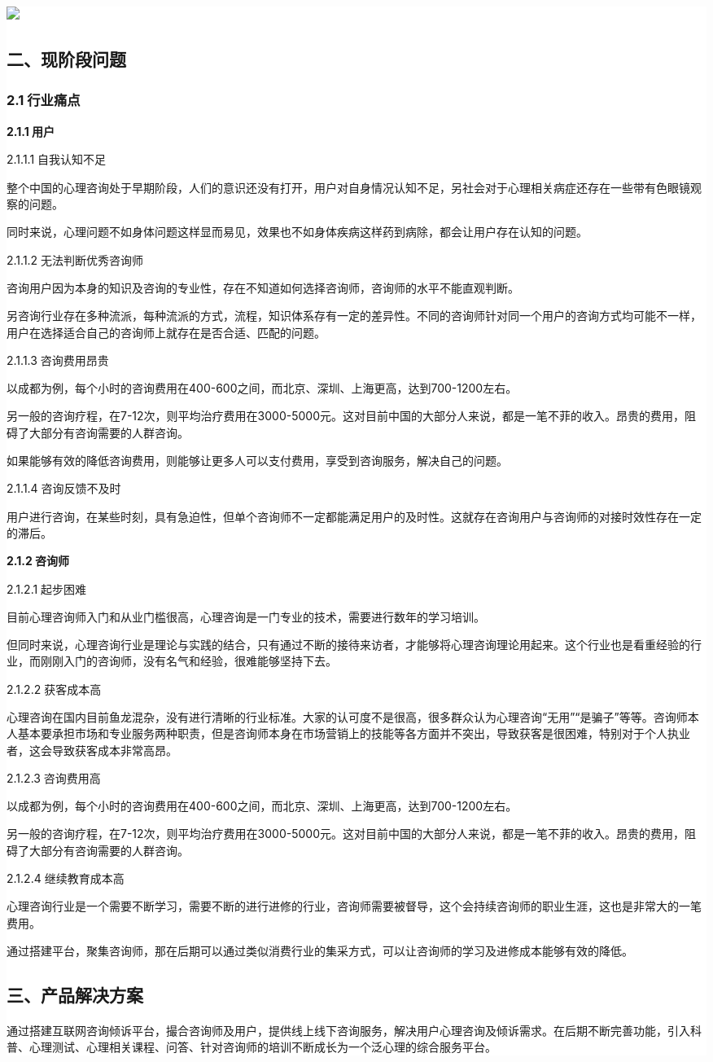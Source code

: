 ![](https://image.woshipm.com/wp-files/2022/02/CM9lPXnAvIBcRpqDukYI.png)

## 二、现阶段问题

### 2.1 行业痛点

**2.1.1 用户**

2.1.1.1 自我认知不足

整个中国的心理咨询处于早期阶段，人们的意识还没有打开，用户对自身情况认知不足，另社会对于心理相关病症还存在一些带有色眼镜观察的问题。

同时来说，心理问题不如身体问题这样显而易见，效果也不如身体疾病这样药到病除，都会让用户存在认知的问题。

2.1.1.2 无法判断优秀咨询师

咨询用户因为本身的知识及咨询的专业性，存在不知道如何选择咨询师，咨询师的水平不能直观判断。

另咨询行业存在多种流派，每种流派的方式，流程，知识体系存有一定的差异性。不同的咨询师针对同一个用户的咨询方式均可能不一样，用户在选择适合自己的咨询师上就存在是否合适、匹配的问题。

2.1.1.3 咨询费用昂贵

以成都为例，每个小时的咨询费用在400-600之间，而北京、深圳、上海更高，达到700-1200左右。

另一般的咨询疗程，在7-12次，则平均治疗费用在3000-5000元。这对目前中国的大部分人来说，都是一笔不菲的收入。昂贵的费用，阻碍了大部分有咨询需要的人群咨询。

如果能够有效的降低咨询费用，则能够让更多人可以支付费用，享受到咨询服务，解决自己的问题。

2.1.1.4 咨询反馈不及时

用户进行咨询，在某些时刻，具有急迫性，但单个咨询师不一定都能满足用户的及时性。这就存在咨询用户与咨询师的对接时效性存在一定的滞后。

**2.1.2 咨询师**

2.1.2.1 起步困难

目前心理咨询师入门和从业门槛很高，心理咨询是一门专业的技术，需要进行数年的学习培训。

但同时来说，心理咨询行业是理论与实践的结合，只有通过不断的接待来访者，才能够将心理咨询理论用起来。这个行业也是看重经验的行业，而刚刚入门的咨询师，没有名气和经验，很难能够坚持下去。

2.1.2.2 获客成本高

心理咨询在国内目前鱼龙混杂，没有进行清晰的行业标准。大家的认可度不是很高，很多群众认为心理咨询“无用”“是骗子”等等。咨询师本人基本要承担市场和专业服务两种职责，但是咨询师本身在市场营销上的技能等各方面并不突出，导致获客是很困难，特别对于个人执业者，这会导致获客成本非常高昂。

2.1.2.3 咨询费用高

以成都为例，每个小时的咨询费用在400-600之间，而北京、深圳、上海更高，达到700-1200左右。

另一般的咨询疗程，在7-12次，则平均治疗费用在3000-5000元。这对目前中国的大部分人来说，都是一笔不菲的收入。昂贵的费用，阻碍了大部分有咨询需要的人群咨询。

2.1.2.4 继续教育成本高

心理咨询行业是一个需要不断学习，需要不断的进行进修的行业，咨询师需要被督导，这个会持续咨询师的职业生涯，这也是非常大的一笔费用。

通过搭建平台，聚集咨询师，那在后期可以通过类似消费行业的集采方式，可以让咨询师的学习及进修成本能够有效的降低。

## 三、产品解决方案

通过搭建互联网咨询倾诉平台，撮合咨询师及用户，提供线上线下咨询服务，解决用户心理咨询及倾诉需求。在后期不断完善功能，引入科普、心理测试、心理相关课程、问答、针对咨询师的培训不断成长为一个泛心理的综合服务平台。
